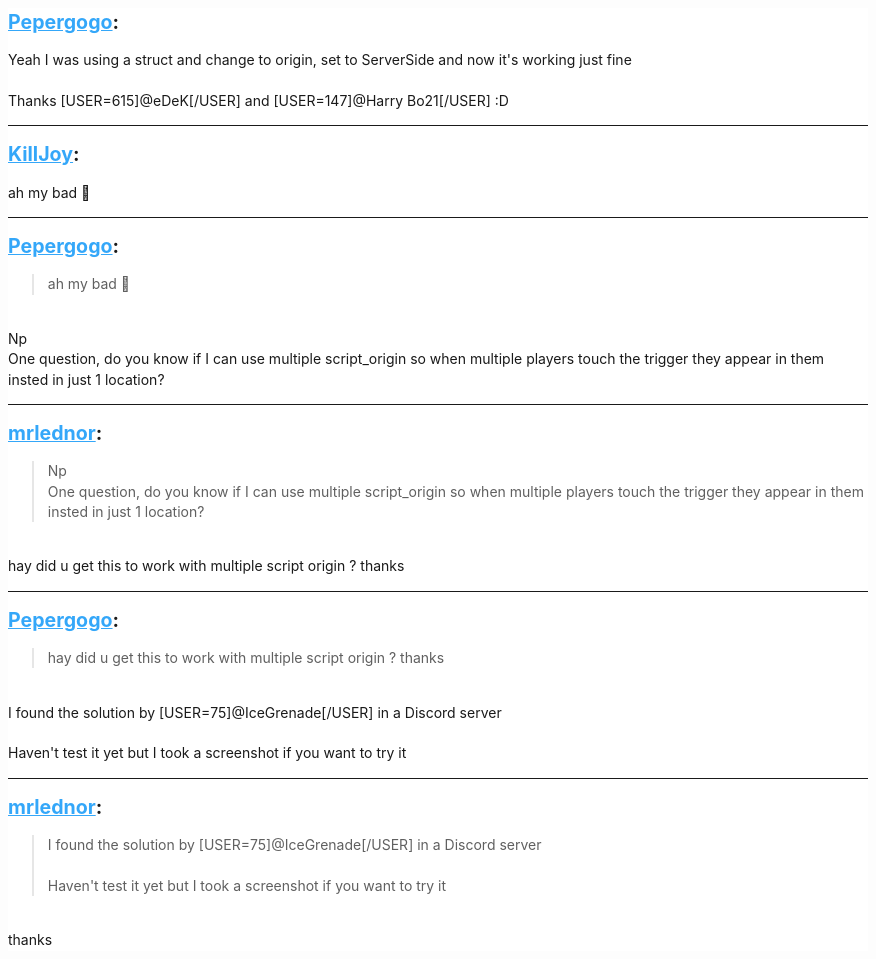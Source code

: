 <strong style="font-size: 1.4em;"><span style="text-decoration: underline;text-decoration-color: #34a7f9;"><span style="color:#34a7f9;">Pepergogo</span></span>:</strong>

<p>Yeah I was using a struct and change to origin, set to ServerSide and now it&#39;s working just fine<br /><br />Thanks [USER=615]@eDeK[/USER]  and [USER=147]@Harry Bo21[/USER]  :D</p>

---
<strong style="font-size: 1.4em;"><span style="text-decoration: underline;text-decoration-color: #34a7f9;"><span style="color:#34a7f9;">KillJoy</span></span>:</strong>

<p>ah my bad &#128556;</p>

---
<strong style="font-size: 1.4em;"><span style="text-decoration: underline;text-decoration-color: #34a7f9;"><span style="color:#34a7f9;">Pepergogo</span></span>:</strong>

<p><blockquote>ah my bad &#128556;<br /></blockquote><br />Np<br />One question, do you know if I can use multiple script_origin so when multiple players touch the trigger they appear in them insted in just 1 location?</p>

---
<strong style="font-size: 1.4em;"><span style="text-decoration: underline;text-decoration-color: #34a7f9;"><span style="color:#34a7f9;">mrlednor</span></span>:</strong>

<p><blockquote>Np<br />One question, do you know if I can use multiple script_origin so when multiple players touch the trigger they appear in them insted in just 1 location?<br /></blockquote><br />hay did u get this to work with multiple script origin ? thanks</p>

---
<strong style="font-size: 1.4em;"><span style="text-decoration: underline;text-decoration-color: #34a7f9;"><span style="color:#34a7f9;">Pepergogo</span></span>:</strong>

<p><blockquote>hay did u get this to work with multiple script origin ? thanks<br /></blockquote><br />I found the solution by [USER=75]@IceGrenade[/USER] in a Discord server<br /><br />Haven&#39;t test it yet but I took a screenshot if you want to try it</p>

---
<strong style="font-size: 1.4em;"><span style="text-decoration: underline;text-decoration-color: #34a7f9;"><span style="color:#34a7f9;">mrlednor</span></span>:</strong>

<p><blockquote>I found the solution by [USER=75]@IceGrenade[/USER] in a Discord server<br /><br />Haven&#39;t test it yet but I took a screenshot if you want to try it<br /></blockquote><br />thanks</p>
